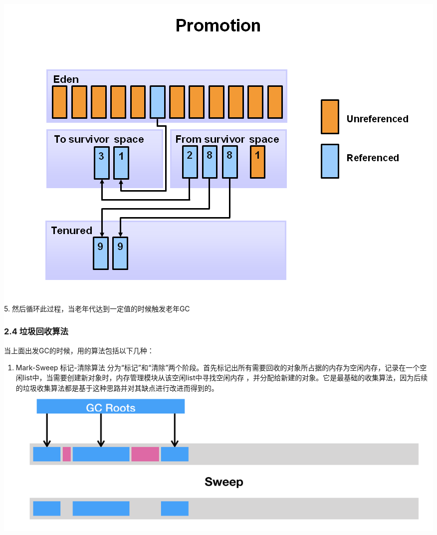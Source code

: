![](/assets/img/blogs/2020-08-01/generationalCollection3.png)
5. 然后循环此过程，当老年代达到一定值的时候触发老年GC

### 2.4 垃圾回收算法
当上面出发GC的时候，用的算法包括以下几种：

1. Mark-Sweep 标记-清除算法
分为“标记”和“清除”两个阶段。首先标记出所有需要回收的对象所占据的内存为空闲内存，记录在一个空闲list中，当需要创建新对象时，内存管理模块从该空闲list中寻找空闲内存
，并分配给新建的对象。它是最基础的收集算法，因为后续的垃圾收集算法都是基于这种思路并对其缺点进行改进而得到的。
![](/assets/img/blogs/2020-08-01/gcAlgorithm0.png)
